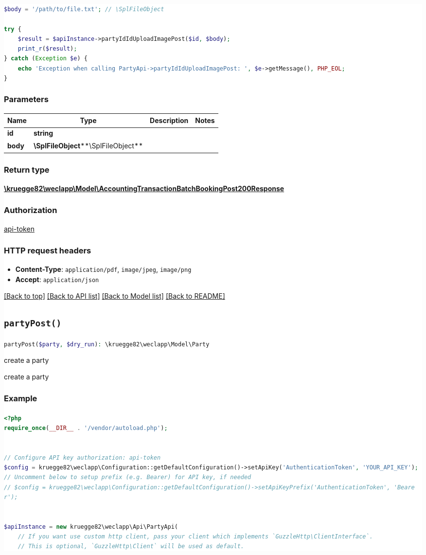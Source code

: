 ```php
$body = '/path/to/file.txt'; // \SplFileObject

try {
    $result = $apiInstance->partyIdIdUploadImagePost($id, $body);
    print_r($result);
} catch (Exception $e) {
    echo 'Exception when calling PartyApi->partyIdIdUploadImagePost: ', $e->getMessage(), PHP_EOL;
}
```

### Parameters

| Name | Type | Description  | Notes |
| ------------- | ------------- | ------------- | ------------- |
| **id** | **string**|  | |
| **body** | **\SplFileObject****\SplFileObject**|  | |

### Return type

[**\kruegge82\weclapp\Model\AccountingTransactionBatchBookingPost200Response**](../Model/AccountingTransactionBatchBookingPost200Response.md)

### Authorization

[api-token](../../README.md#api-token)

### HTTP request headers

- **Content-Type**: `application/pdf`, `image/jpeg`, `image/png`
- **Accept**: `application/json`

[[Back to top]](#) [[Back to API list]](../../README.md#endpoints)
[[Back to Model list]](../../README.md#models)
[[Back to README]](../../README.md)

## `partyPost()`

```php
partyPost($party, $dry_run): \kruegge82\weclapp\Model\Party
```

create a party

create a party

### Example

```php
<?php
require_once(__DIR__ . '/vendor/autoload.php');


// Configure API key authorization: api-token
$config = kruegge82\weclapp\Configuration::getDefaultConfiguration()->setApiKey('AuthenticationToken', 'YOUR_API_KEY');
// Uncomment below to setup prefix (e.g. Bearer) for API key, if needed
// $config = kruegge82\weclapp\Configuration::getDefaultConfiguration()->setApiKeyPrefix('AuthenticationToken', 'Bearer');


$apiInstance = new kruegge82\weclapp\Api\PartyApi(
    // If you want use custom http client, pass your client which implements `GuzzleHttp\ClientInterface`.
    // This is optional, `GuzzleHttp\Client` will be used as default.
```